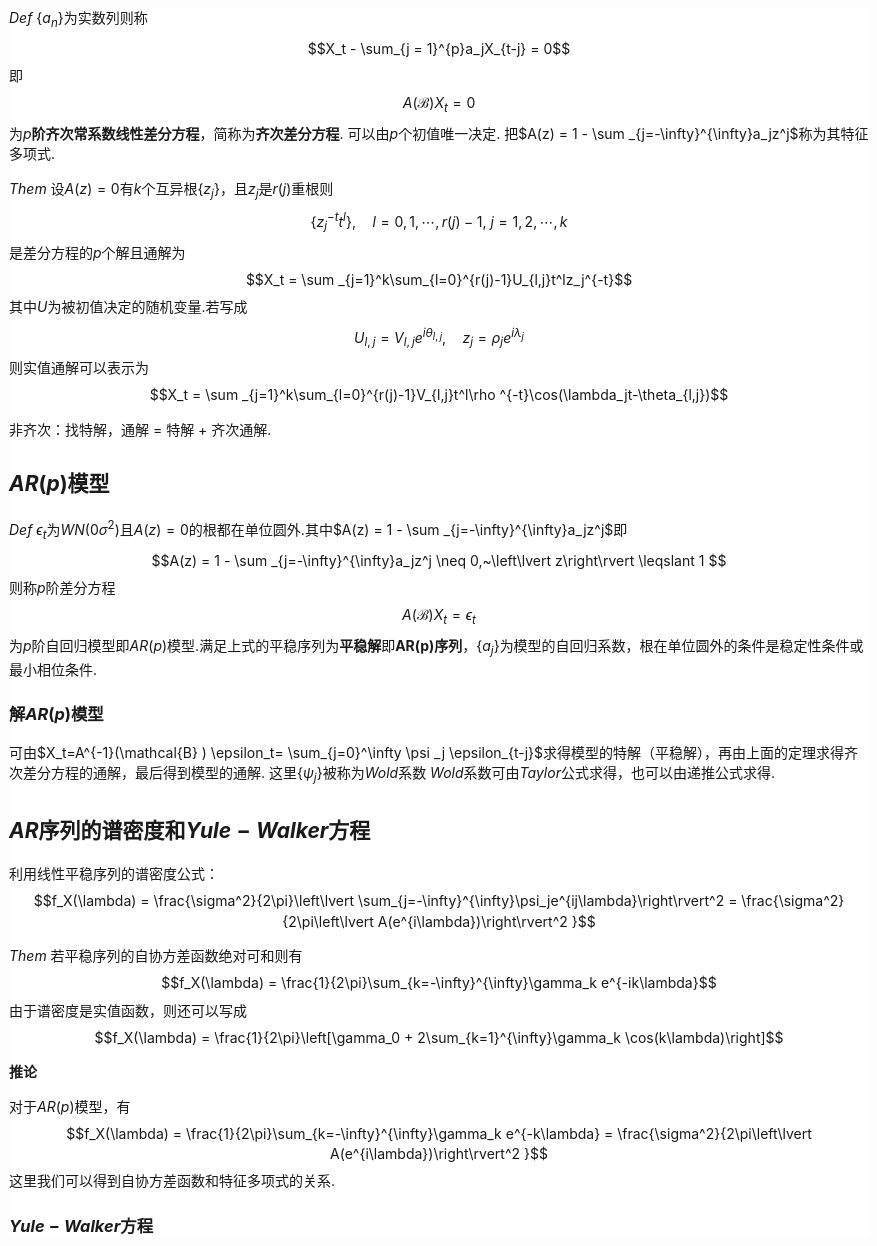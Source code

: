 $Def$
$\{a_n\}$为实数列则称
$$X_t - \sum_{j = 1}^{p}a_jX_{t-j} = 0$$即$$A(\mathcal{B} )X_t = 0$$
为$p$**阶齐次常系数线性差分方程**，简称为**齐次差分方程**.
可以由$p$个初值唯一决定.
把$A(z) = 1 -  \sum _{j=-\infty}^{\infty}a_jz^j$称为其特征多项式.

$Them$
设$A(z) = 0$有$k$个互异根$\{z_j\}$，且$z_j$是$r(j)$重根则
$$\{z_j^{-t}t^l\}, \quad l = 0,1,\cdots ,r(j)-1,~j = 1,2,\cdots ,k$$是差分方程的$p$个解且通解为
$$X_t = \sum _{j=1}^k\sum_{l=0}^{r(j)-1}U_{l,j}t^lz_j^{-t}$$其中$U$为被初值决定的随机变量.若写成
$$U_{l,j} = V_{l,j}e^{i\theta _{l,j}}, \quad z_j = \rho _je^{i\lambda _j}$$
则实值通解可以表示为$$X_t = \sum _{j=1}^k\sum_{l=0}^{r(j)-1}V_{l,j}t^l\rho ^{-t}\cos(\lambda_jt-\theta_{l,j})$$

非齐次：找特解，通解 = 特解 + 齐次通解.

## $AR(p)$模型

$Def$
${\epsilon_t}$为$WN(0\sigma^2)$且$A(z) = 0$的根都在单位圆外.其中$A(z) = 1 -  \sum _{j=-\infty}^{\infty}a_jz^j$即$$A(z) = 1 -  \sum _{j=-\infty}^{\infty}a_jz^j \neq 0,~\left\lvert z\right\rvert \leqslant 1 $$
则称$p$阶差分方程$$A(\mathcal{B} )X_t = \epsilon_t$$为$p$阶自回归模型即$AR(p)$模型.满足上式的平稳序列为**平稳解**即$\bm{AR(p)}$**序列**，$\{a_j\}$为模型的自回归系数，根在单位圆外的条件是稳定性条件或最小相位条件.

### 解$AR(p)$模型
可由$X_t=A^{-1}(\mathcal{B} ) \epsilon_t= \sum_{j=0}^\infty \psi _j \epsilon_{t-j}$求得模型的特解（平稳解），再由上面的定理求得齐次差分方程的通解，最后得到模型的通解.
这里$\{\psi _j\}$被称为$Wold$系数
$Wold$系数可由$Taylor$公式求得，也可以由递推公式求得.

## $AR$序列的谱密度和$Yule-Walker$方程

利用线性平稳序列的谱密度公式：
$$f_X(\lambda) = \frac{\sigma^2}{2\pi}\left\lvert \sum_{j=-\infty}^{\infty}\psi_je^{ij\lambda}\right\rvert^2 = \frac{\sigma^2}{2\pi\left\lvert A(e^{i\lambda})\right\rvert^2 }$$

$Them$
若平稳序列的自协方差函数绝对可和则有
$$f_X(\lambda) = \frac{1}{2\pi}\sum_{k=-\infty}^{\infty}\gamma_k e^{-ik\lambda}$$
由于谱密度是实值函数，则还可以写成
$$f_X(\lambda) = \frac{1}{2\pi}\left[\gamma_0 + 2\sum_{k=1}^{\infty}\gamma_k \cos(k\lambda)\right]$$

**推论**

对于$AR(p)$模型，有
$$f_X(\lambda) = \frac{1}{2\pi}\sum_{k=-\infty}^{\infty}\gamma_k e^{-k\lambda} = \frac{\sigma^2}{2\pi\left\lvert A(e^{i\lambda})\right\rvert^2 }$$
这里我们可以得到自协方差函数和特征多项式的关系.

### $Yule-Walker$方程
